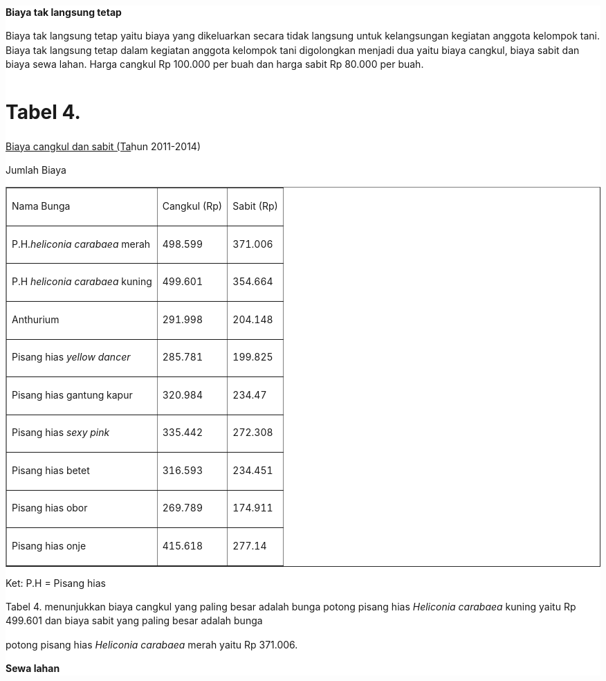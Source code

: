 <p><span class="font7" style="font-weight:bold;">Biaya tak langsung tetap</span></p>
<p><span class="font7">Biaya tak langsung tetap yaitu biaya yang dikeluarkan secara tidak langsung untuk kelangsungan kegiatan anggota kelompok tani. Biaya tak langsung tetap dalam kegiatan anggota kelompok tani digolongkan menjadi dua yaitu biaya cangkul, biaya sabit dan biaya sewa lahan. Harga cangkul Rp 100.000 per buah dan harga sabit Rp 80.000 per buah.</span></p>
<h1><a name="bookmark24"></a><span class="font7" style="font-weight:bold;"><a name="bookmark25"></a>Tabel 4.</span></h1>
<p><span class="font7" style="text-decoration:underline;">Biaya cangkul dan sabit (Ta</span><span class="font7">hun 2011-2014)</span></p>
<p><span class="font5">Jumlah Biaya</span></p>
<table border="1">
<tr><td style="vertical-align:top;">
<p><span class="font5">Nama Bunga</span></p></td><td style="vertical-align:bottom;">
<p><span class="font5">Cangkul (Rp)</span></p></td><td style="vertical-align:bottom;">
<p><span class="font5">Sabit (Rp)</span></p></td></tr>
<tr><td style="vertical-align:middle;">
<p><span class="font5">P.H.</span><span class="font5" style="font-style:italic;">heliconia carabaea</span><span class="font5"> merah</span></p></td><td style="vertical-align:middle;">
<p><span class="font5">498.599</span></p></td><td style="vertical-align:middle;">
<p><span class="font5">371.006</span></p></td></tr>
<tr><td style="vertical-align:middle;">
<p><span class="font5">P.H </span><span class="font5" style="font-style:italic;">heliconia carabaea</span><span class="font5"> kuning</span></p></td><td style="vertical-align:middle;">
<p><span class="font5">499.601</span></p></td><td style="vertical-align:middle;">
<p><span class="font5">354.664</span></p></td></tr>
<tr><td style="vertical-align:middle;">
<p><span class="font5">Anthurium</span></p></td><td style="vertical-align:middle;">
<p><span class="font5">291.998</span></p></td><td style="vertical-align:middle;">
<p><span class="font5">204.148</span></p></td></tr>
<tr><td style="vertical-align:middle;">
<p><span class="font5">Pisang hias </span><span class="font5" style="font-style:italic;">yellow dancer</span></p></td><td style="vertical-align:middle;">
<p><span class="font5">285.781</span></p></td><td style="vertical-align:middle;">
<p><span class="font5">199.825</span></p></td></tr>
<tr><td style="vertical-align:middle;">
<p><span class="font5">Pisang hias gantung kapur</span></p></td><td style="vertical-align:middle;">
<p><span class="font5">320.984</span></p></td><td style="vertical-align:middle;">
<p><span class="font5">234.47</span></p></td></tr>
<tr><td style="vertical-align:middle;">
<p><span class="font5">Pisang hias </span><span class="font5" style="font-style:italic;">sexy pink</span></p></td><td style="vertical-align:middle;">
<p><span class="font5">335.442</span></p></td><td style="vertical-align:middle;">
<p><span class="font5">272.308</span></p></td></tr>
<tr><td style="vertical-align:middle;">
<p><span class="font5">Pisang hias betet</span></p></td><td style="vertical-align:middle;">
<p><span class="font5">316.593</span></p></td><td style="vertical-align:middle;">
<p><span class="font5">234.451</span></p></td></tr>
<tr><td style="vertical-align:middle;">
<p><span class="font5">Pisang hias obor</span></p></td><td style="vertical-align:middle;">
<p><span class="font5">269.789</span></p></td><td style="vertical-align:middle;">
<p><span class="font5">174.911</span></p></td></tr>
<tr><td style="vertical-align:middle;">
<p><span class="font5">Pisang hias onje</span></p></td><td style="vertical-align:middle;">
<p><span class="font5">415.618</span></p></td><td style="vertical-align:middle;">
<p><span class="font5">277.14</span></p></td></tr>
</table>
<p><span class="font7">Ket: P.H = Pisang hias</span></p>
<p><span class="font7">Tabel 4. menunjukkan biaya cangkul yang paling besar adalah bunga potong pisang hias </span><span class="font7" style="font-style:italic;">Heliconia carabaea</span><span class="font7"> kuning yaitu Rp 499.601 dan biaya sabit yang paling besar adalah bunga</span></p>
<p><span class="font7">potong pisang hias </span><span class="font7" style="font-style:italic;">Heliconia carabaea</span><span class="font7"> merah yaitu Rp 371.006.</span></p>
<p><span class="font7" style="font-weight:bold;">Sewa lahan</span></p>